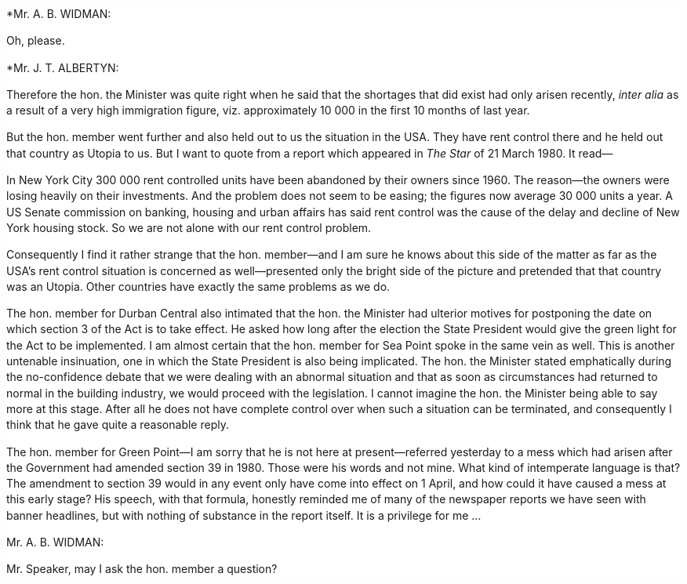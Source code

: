 <from>*Mr. <person refersTo="hansard_za">A. B. WIDMAN</person>:</from>

<p>Oh, please.</p>

</speech>

<speech by="#albertyn">

<from>*Mr. <person refersTo="hansard_za">J. T. ALBERTYN</person>:</from>

<p>Therefore the hon. the Minister was quite right when he said that the shortages that did exist had only arisen recently, <i>inter alia</i> as a result of a very high immigration figure, viz. approximately 10 000 in the first 10 months of last year.</p>

<p>But the hon. member went further and also held out to us the situation in the USA. They have rent control there and he held out that country as Utopia to us. But I want to quote from a report which appeared in <i>The Star</i> of 21 March 1980. It read&#x2014;</p>

<block name="quote"><span class="col_681-682" refersTo="page_0353"/>In New York City 300 000 rent controlled units have been abandoned by their owners since 1960. The reason&#x2014;the owners were losing heavily on their investments. And the problem does not seem to be easing; the figures now average 30 000 units a year. A US Senate commission on banking, housing and urban affairs has said rent control was the cause of the delay and decline of New York housing stock. So we are not alone with our rent control problem.</block>

<p>Consequently I find it rather strange that the hon. member&#x2014;and I am sure he knows about this side of the matter as far as the USA&#x2019;s rent control situation is concerned as well&#x2014;presented only the bright side of the picture and pretended that that country was an Utopia. Other countries have exactly the same problems as we do.</p>

<p>The hon. member for Durban Central also intimated that the hon. the Minister had ulterior motives for postponing the date on which section 3 of the Act is to take effect. He asked how long after the election the State President would give the green light for the Act to be implemented. I am almost certain that the hon. member for Sea Point spoke in the same vein as well. This is another untenable insinuation, one in which the State President is also being implicated. The hon. the Minister stated emphatically during the no-confidence debate that we were dealing with an abnormal situation and that as soon as circumstances had returned to normal in the building industry, we would proceed with the legislation. I cannot imagine the hon. the Minister being able to say more at this stage. After all he does not have complete control over when such a situation can be terminated, and consequently I think that he gave quite a reasonable reply.</p>

<p>The hon. member for Green Point&#x2014;I am sorry that he is not here at present&#x2014;referred yesterday to a mess which had arisen after the Government had amended section 39 in 1980. Those were his words and not mine. What kind of intemperate language is that? The amendment to section 39 would in any event only have come into effect on 1 April, and how could it have caused a mess at this early stage? His speech, with that formula, honestly reminded me of many of the newspaper reports we have seen with banner headlines, but with nothing of substance in the report itself. It is a privilege for me &#x2026;</p>

</speech>

<speech by="#widman">

<from>Mr. <person refersTo="hansard_za">A. B. WIDMAN</person>:</from>

<p>Mr. Speaker, may I ask the hon. member a question?</p>

</speech>
